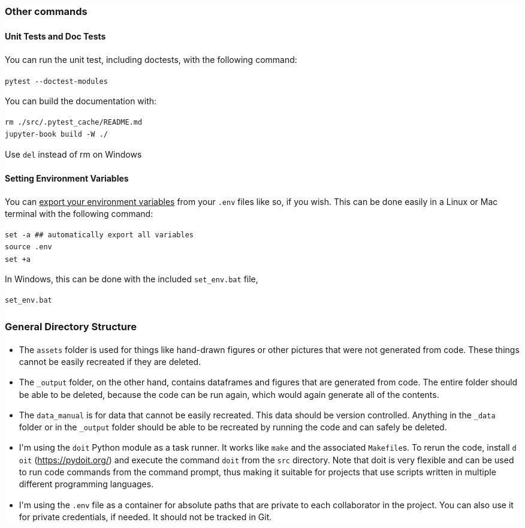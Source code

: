 ### Other commands

#### Unit Tests and Doc Tests

You can run the unit test, including doctests, with the following command:
```
pytest --doctest-modules
```
You can build the documentation with:
```
rm ./src/.pytest_cache/README.md 
jupyter-book build -W ./
```
Use `del` instead of rm on Windows

#### Setting Environment Variables

You can 
[export your environment variables](https://stackoverflow.com/questions/43267413/how-to-set-environment-variables-from-env-file) 
from your `.env` files like so, if you wish. This can be done easily in a Linux or Mac terminal with the following command:
```
set -a ## automatically export all variables
source .env
set +a
```
In Windows, this can be done with the included `set_env.bat` file,
```
set_env.bat
```

### General Directory Structure

 - The `assets` folder is used for things like hand-drawn figures or other
   pictures that were not generated from code. These things cannot be easily
   recreated if they are deleted.

 - The `_output` folder, on the other hand, contains dataframes and figures that are
   generated from code. The entire folder should be able to be deleted, because
   the code can be run again, which would again generate all of the contents.

 - The `data_manual` is for data that cannot be easily recreated. This data
   should be version controlled. Anything in the `_data` folder or in
   the `_output` folder should be able to be recreated by running the code
   and can safely be deleted.

 - I'm using the `doit` Python module as a task runner. It works like `make` and
   the associated `Makefile`s. To rerun the code, install `doit`
   (https://pydoit.org/) and execute the command `doit` from the `src`
   directory. Note that doit is very flexible and can be used to run code
   commands from the command prompt, thus making it suitable for projects that
   use scripts written in multiple different programming languages.

 - I'm using the `.env` file as a container for absolute paths that are private
   to each collaborator in the project. You can also use it for private
   credentials, if needed. It should not be tracked in Git.
